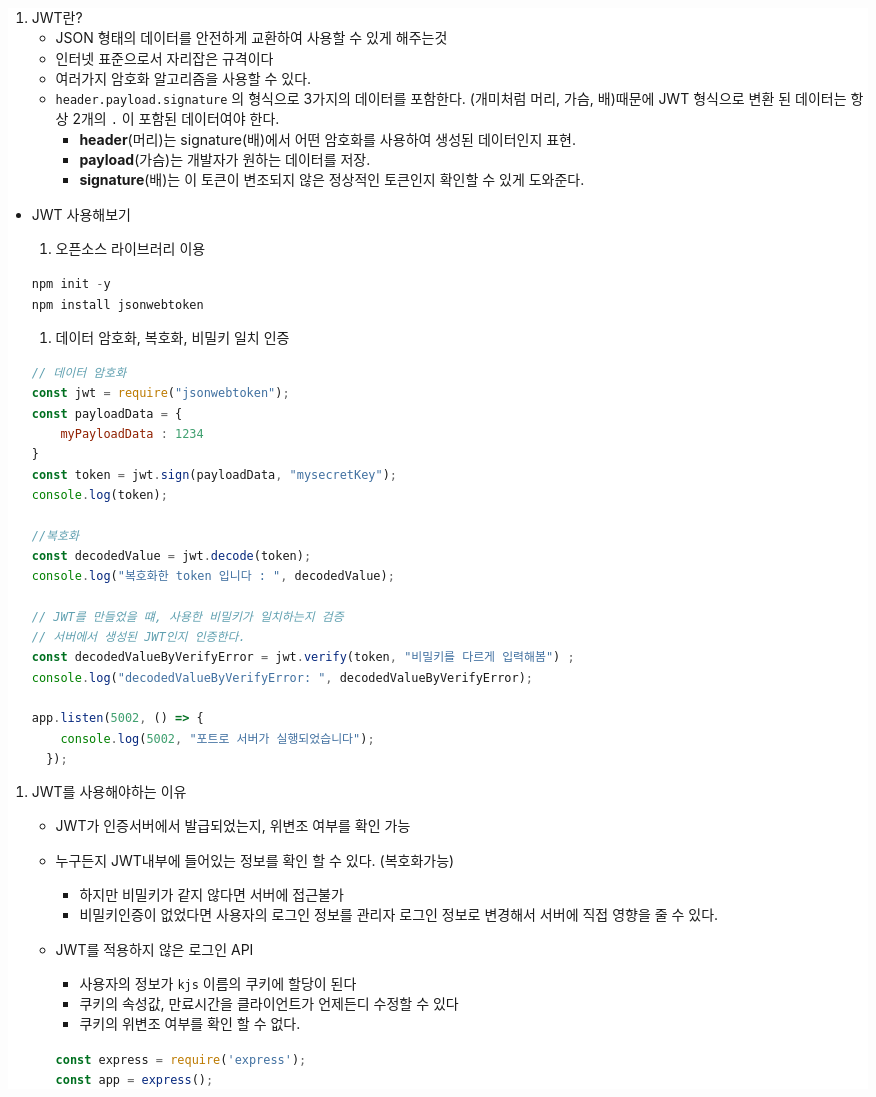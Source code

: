 1. JWT란?
    - JSON 형태의 데이터를 안전하게 교환하여 사용할 수 있게 해주는것
    - 인터넷 표준으로서 자리잡은 규격이다
    - 여러가지 암호화 알고리즘을 사용할 수 있다.
    - `header.payload.signature` 의 형식으로 3가지의 데이터를 포함한다. (개미처럼 머리, 가슴, 배)때문에 JWT 형식으로 변환 된 데이터는 항상 2개의 `.` 이 포함된 데이터여야 한다.
        - **header**(머리)는 signature(배)에서 어떤 암호화를 사용하여 생성된 데이터인지 표현.
        - **payload**(가슴)는 개발자가 원하는 데이터를 저장.
        - **signature**(배)는 이 토큰이 변조되지 않은 정상적인 토큰인지 확인할 수 있게 도와준다.
- JWT 사용해보기
    1. 오픈소스 라이브러리 이용
    
    ```jsx
    npm init -y
    npm install jsonwebtoken
    ```
    
    1. 데이터 암호화, 복호화, 비밀키 일치 인증
    
    ```jsx
    // 데이터 암호화
    const jwt = require("jsonwebtoken");
    const payloadData = {
        myPayloadData : 1234
    }
    const token = jwt.sign(payloadData, "mysecretKey");
    console.log(token);
    
    //복호화
    const decodedValue = jwt.decode(token);
    console.log("복호화한 token 입니다 : ", decodedValue);
    
    // JWT를 만들었을 떄, 사용한 비밀키가 일치하는지 검증
    // 서버에서 생성된 JWT인지 인증한다.
    const decodedValueByVerifyError = jwt.verify(token, "비밀키를 다르게 입력해봄") ;
    console.log("decodedValueByVerifyError: ", decodedValueByVerifyError);
    
    app.listen(5002, () => {
        console.log(5002, "포트로 서버가 실행되었습니다");
      });
    ```
    

1. JWT를 사용해야하는 이유
    - JWT가 인증서버에서 발급되었는지, 위변조 여부를 확인 가능
    - 누구든지 JWT내부에 들어있는 정보를 확인 할 수 있다. (복호화가능)
        - 하지만 비밀키가 같지 않다면 서버에 접근불가
        - 비밀키인증이 없었다면 사용자의 로그인 정보를 관리자 로그인 정보로 변경해서 서버에 직접 영향을 줄 수 있다.
    - JWT를 적용하지 않은 로그인 API
        - 사용자의 정보가 `kjs` 이름의 쿠키에 할당이 된다
        - 쿠키의 속성값, 만료시간을 클라이언트가 언제든디 수정할 수 있다
        - 쿠키의 위변조 여부를 확인 할 수 없다.
        
        ```jsx
        const express = require('express');
        const app = express();
        